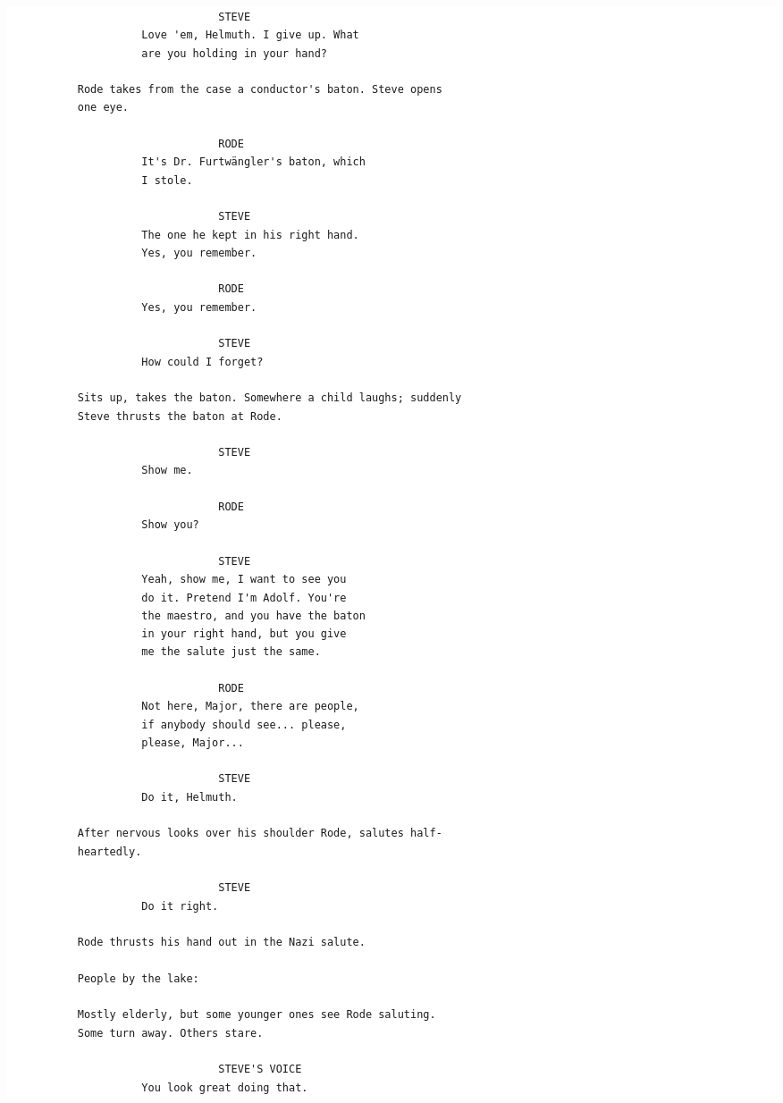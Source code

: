                                      STEVE
                         Love 'em, Helmuth. I give up. What 
                         are you holding in your hand?

               Rode takes from the case a conductor's baton. Steve opens 
               one eye.

                                     RODE
                         It's Dr. Furtwängler's baton, which 
                         I stole.

                                     STEVE
                         The one he kept in his right hand.  
                         Yes, you remember.

                                     RODE
                         Yes, you remember.

                                     STEVE
                         How could I forget?

               Sits up, takes the baton. Somewhere a child laughs; suddenly 
               Steve thrusts the baton at Rode.

                                     STEVE
                         Show me.

                                     RODE
                         Show you?

                                     STEVE
                         Yeah, show me, I want to see you 
                         do it. Pretend I'm Adolf. You're 
                         the maestro, and you have the baton 
                         in your right hand, but you give 
                         me the salute just the same.

                                     RODE
                         Not here, Major, there are people, 
                         if anybody should see... please, 
                         please, Major...

                                     STEVE
                         Do it, Helmuth.

               After nervous looks over his shoulder Rode, salutes half-
               heartedly.

                                     STEVE
                         Do it right.

               Rode thrusts his hand out in the Nazi salute. 

               People by the lake:

               Mostly elderly, but some younger ones see Rode saluting. 
               Some turn away. Others stare.

                                     STEVE'S VOICE
                         You look great doing that.
